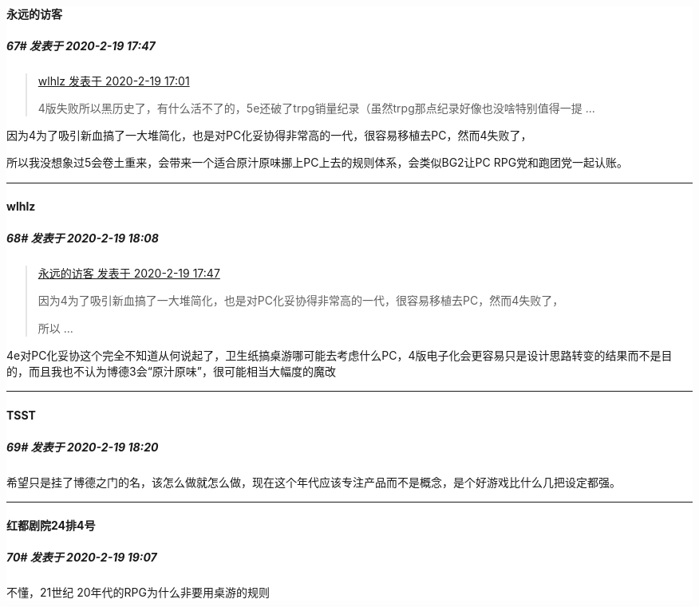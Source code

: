 ####  永远的访客  
##### 67#       发表于 2020-2-19 17:47



<blockquote><a href="httphttps://bbs.saraba1st.com/2b/forum.php?mod=redirect&amp;goto=findpost&amp;pid=46462494&amp;ptid=1914598" target="_blank">wlhlz 发表于 2020-2-19 17:01</a>

4版失败所以黑历史了，有什么活不了的，5e还破了trpg销量纪录（虽然trpg那点纪录好像也没啥特别值得一提 ...</blockquote>
因为4为了吸引新血搞了一大堆简化，也是对PC化妥协得非常高的一代，很容易移植去PC，然而4失败了，

所以我没想象过5会卷土重来，会带来一个适合原汁原味挪上PC上去的规则体系，会类似BG2让PC RPG党和跑团党一起认账。







*****

####  wlhlz  
##### 68#       发表于 2020-2-19 18:08



<blockquote><a href="httphttps://bbs.saraba1st.com/2b/forum.php?mod=redirect&amp;goto=findpost&amp;pid=46462917&amp;ptid=1914598" target="_blank">永远的访客 发表于 2020-2-19 17:47</a>

因为4为了吸引新血搞了一大堆简化，也是对PC化妥协得非常高的一代，很容易移植去PC，然而4失败了，

所以 ...</blockquote>
4e对PC化妥协这个完全不知道从何说起了，卫生纸搞桌游哪可能去考虑什么PC，4版电子化会更容易只是设计思路转变的结果而不是目的，而且我也不认为博德3会“原汁原味”，很可能相当大幅度的魔改







*****

####  TSST  
##### 69#       发表于 2020-2-19 18:20




希望只是挂了博德之门的名，该怎么做就怎么做，现在这个年代应该专注产品而不是概念，是个好游戏比什么几把设定都强。







*****

####  红都剧院24排4号  
##### 70#       发表于 2020-2-19 19:07




不懂，21世纪 20年代的RPG为什么非要用桌游的规则

